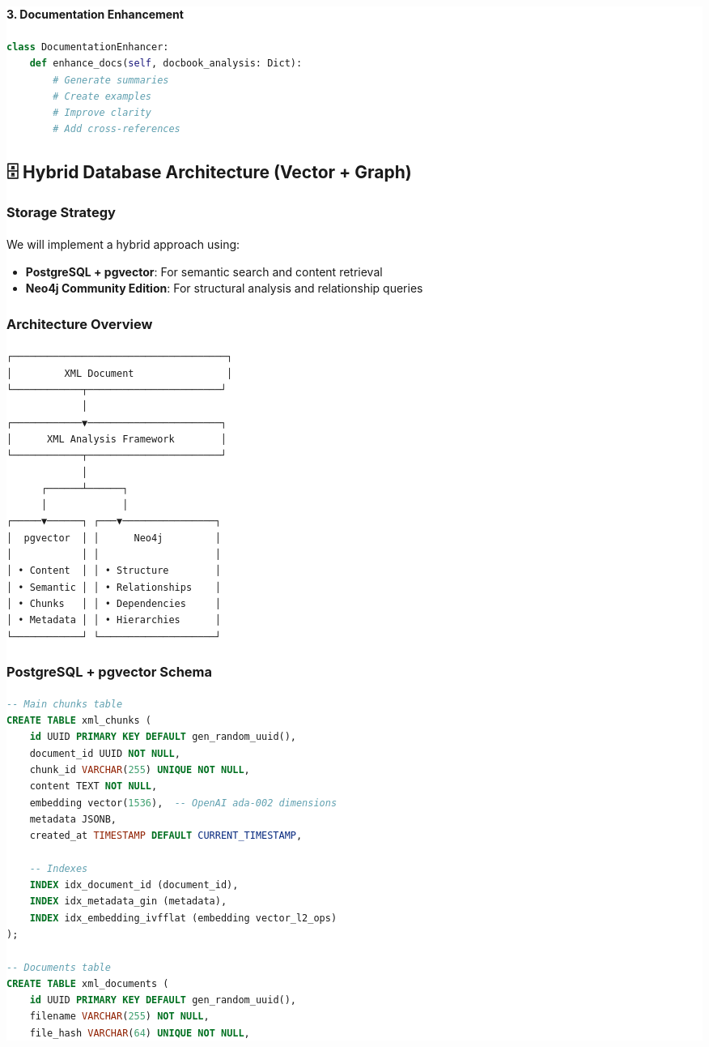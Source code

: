 #### 3. Documentation Enhancement
```python
class DocumentationEnhancer:
    def enhance_docs(self, docbook_analysis: Dict):
        # Generate summaries
        # Create examples
        # Improve clarity
        # Add cross-references
```

## 🗄️ Hybrid Database Architecture (Vector + Graph)

### Storage Strategy
We will implement a hybrid approach using:
- **PostgreSQL + pgvector**: For semantic search and content retrieval
- **Neo4j Community Edition**: For structural analysis and relationship queries

### Architecture Overview
```
┌─────────────────────────────────────┐
│         XML Document                │
└────────────┬───────────────────────┘
             │
┌────────────▼───────────────────────┐
│      XML Analysis Framework        │
└────────────┬───────────────────────┘
             │
      ┌──────┴──────┐
      │             │
┌─────▼──────┐ ┌───▼────────────────┐
│  pgvector  │ │      Neo4j         │
│            │ │                    │
│ • Content  │ │ • Structure        │
│ • Semantic │ │ • Relationships    │
│ • Chunks   │ │ • Dependencies     │
│ • Metadata │ │ • Hierarchies      │
└────────────┘ └────────────────────┘
```

### PostgreSQL + pgvector Schema

```sql
-- Main chunks table
CREATE TABLE xml_chunks (
    id UUID PRIMARY KEY DEFAULT gen_random_uuid(),
    document_id UUID NOT NULL,
    chunk_id VARCHAR(255) UNIQUE NOT NULL,
    content TEXT NOT NULL,
    embedding vector(1536),  -- OpenAI ada-002 dimensions
    metadata JSONB,
    created_at TIMESTAMP DEFAULT CURRENT_TIMESTAMP,
    
    -- Indexes
    INDEX idx_document_id (document_id),
    INDEX idx_metadata_gin (metadata),
    INDEX idx_embedding_ivfflat (embedding vector_l2_ops)
);

-- Documents table
CREATE TABLE xml_documents (
    id UUID PRIMARY KEY DEFAULT gen_random_uuid(),
    filename VARCHAR(255) NOT NULL,
    file_hash VARCHAR(64) UNIQUE NOT NULL,
```